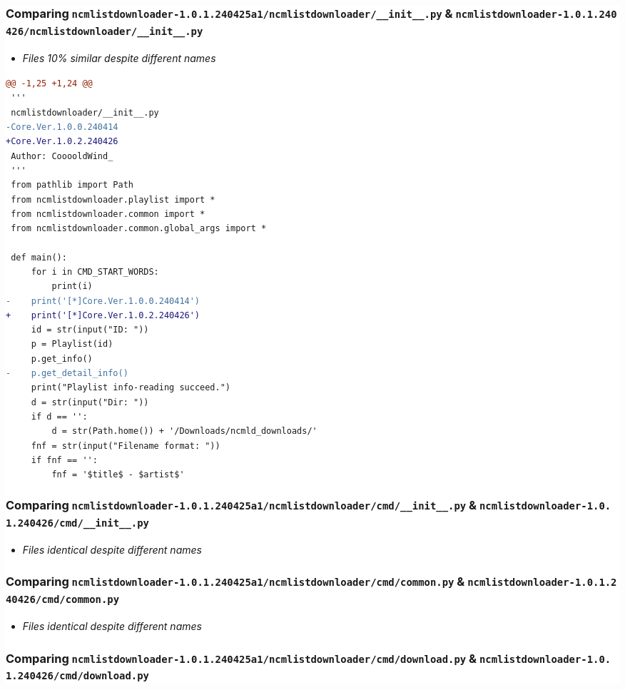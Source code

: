 ### Comparing `ncmlistdownloader-1.0.1.240425a1/ncmlistdownloader/__init__.py` & `ncmlistdownloader-1.0.1.240426/ncmlistdownloader/__init__.py`

 * *Files 10% similar despite different names*

```diff
@@ -1,25 +1,24 @@
 '''
 ncmlistdownloader/__init__.py
-Core.Ver.1.0.0.240414
+Core.Ver.1.0.2.240426
 Author: CooooldWind_
 '''
 from pathlib import Path
 from ncmlistdownloader.playlist import *
 from ncmlistdownloader.common import *
 from ncmlistdownloader.common.global_args import *
 
 def main():
     for i in CMD_START_WORDS:
         print(i)
-    print('[*]Core.Ver.1.0.0.240414')
+    print('[*]Core.Ver.1.0.2.240426')
     id = str(input("ID: "))
     p = Playlist(id)
     p.get_info()
-    p.get_detail_info()
     print("Playlist info-reading succeed.")
     d = str(input("Dir: "))
     if d == '':
         d = str(Path.home()) + '/Downloads/ncmld_downloads/'
     fnf = str(input("Filename format: "))
     if fnf == '':
         fnf = '$title$ - $artist$'
```

### Comparing `ncmlistdownloader-1.0.1.240425a1/ncmlistdownloader/cmd/__init__.py` & `ncmlistdownloader-1.0.1.240426/cmd/__init__.py`

 * *Files identical despite different names*

### Comparing `ncmlistdownloader-1.0.1.240425a1/ncmlistdownloader/cmd/common.py` & `ncmlistdownloader-1.0.1.240426/cmd/common.py`

 * *Files identical despite different names*

### Comparing `ncmlistdownloader-1.0.1.240425a1/ncmlistdownloader/cmd/download.py` & `ncmlistdownloader-1.0.1.240426/cmd/download.py`
